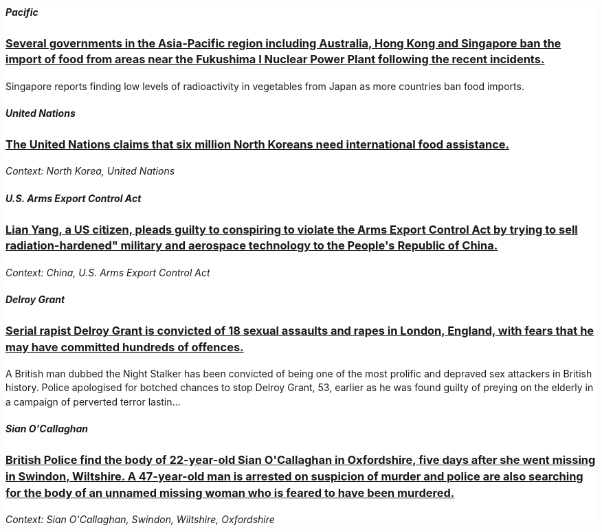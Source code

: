 ##### Pacific
### [Several governments in the Asia-Pacific region including Australia, Hong Kong and Singapore ban the import of food from areas near the Fukushima I Nuclear Power Plant following the recent incidents. ](/news/2011/03/24/several-governments-in-the-asia-pacific-region-including-australia-hong-kong-and-singapore-ban-the-import-of-food-from-areas-near-the-fukus.md)
Singapore reports finding low levels of radioactivity in vegetables from Japan as more countries ban food imports.

##### United Nations
### [The United Nations claims that six million North Koreans need international food assistance. ](/news/2011/03/24/the-united-nations-claims-that-six-million-north-koreans-need-international-food-assistance.md)
_Context: North Korea, United Nations_

##### U.S. Arms Export Control Act
### [Lian Yang, a US citizen, pleads guilty to conspiring to violate the Arms Export Control Act by trying to sell radiation-hardened" military and aerospace technology to the People's Republic of China. ](/news/2011/03/24/lian-yang-a-us-citizen-pleads-guilty-to-conspiring-to-violate-the-arms-export-control-act-by-trying-to-sell-radiation-hardened-military-a.md)
_Context: China, U.S. Arms Export Control Act_

##### Delroy Grant
### [Serial rapist Delroy Grant is convicted of 18 sexual assaults and rapes in London, England, with fears that he may have committed hundreds of offences. ](/news/2011/03/24/serial-rapist-delroy-grant-is-convicted-of-18-sexual-assaults-and-rapes-in-london-england-with-fears-that-he-may-have-committed-hundreds-o.md)
A British man dubbed the Night Stalker has been convicted of being one of the most prolific and depraved sex attackers in British history. Police apologised for botched chances to stop Delroy Grant, 53, earlier as he was found guilty of preying on the elderly in a campaign of perverted terror lastin...

##### Sian O'Callaghan
### [British Police find the body of 22-year-old Sian O'Callaghan in Oxfordshire, five days after she went missing in Swindon, Wiltshire. A 47-year-old man is arrested on suspicion of murder and police are also searching for the body of an unnamed missing woman who is feared to have been murdered. ](/news/2011/03/24/british-police-find-the-body-of-22-year-old-sian-o-callaghan-in-oxfordshire-five-days-after-she-went-missing-in-swindon-wiltshire-a-47-ye.md)
_Context: Sian O'Callaghan, Swindon, Wiltshire, Oxfordshire_
